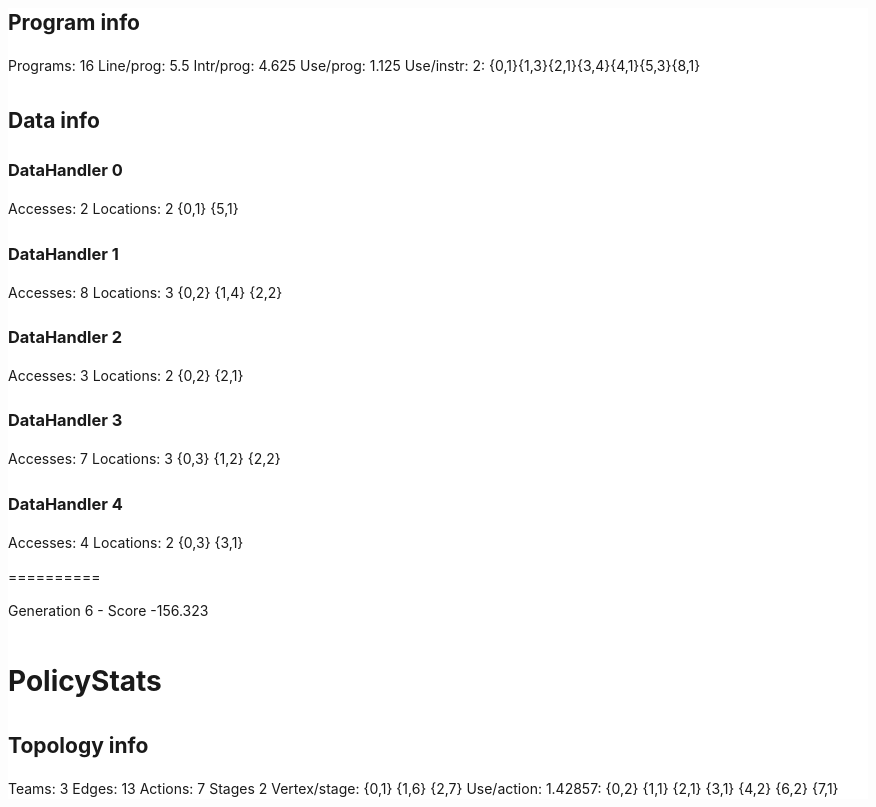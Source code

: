 ## Program info
Programs:	16
Line/prog:	5.5
Intr/prog:	4.625
Use/prog:	1.125
Use/instr:	2: {0,1}{1,3}{2,1}{3,4}{4,1}{5,3}{8,1}

## Data info

### DataHandler 0
Accesses:	2
Locations:	2
{0,1} {5,1} 

### DataHandler 1
Accesses:	8
Locations:	3
{0,2} {1,4} {2,2} 

### DataHandler 2
Accesses:	3
Locations:	2
{0,2} {2,1} 

### DataHandler 3
Accesses:	7
Locations:	3
{0,3} {1,2} {2,2} 

### DataHandler 4
Accesses:	4
Locations:	2
{0,3} {3,1} 


==========

Generation 6 - Score -156.323

# PolicyStats
## Topology info
Teams:		3
Edges:		13
Actions:	7
Stages		2
Vertex/stage:	{0,1} {1,6} {2,7} 
Use/action:	1.42857: {0,2} {1,1} {2,1} {3,1} {4,2} {6,2} {7,1} 
